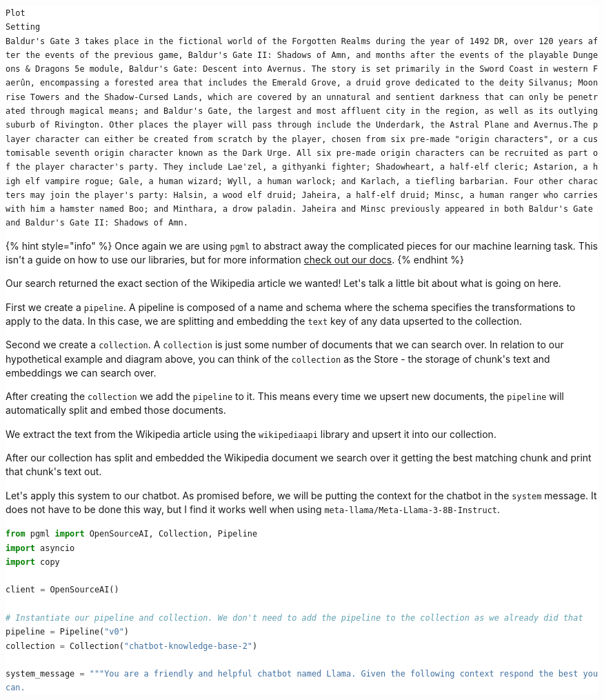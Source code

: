 ```python
```

```
Plot
Setting
Baldur's Gate 3 takes place in the fictional world of the Forgotten Realms during the year of 1492 DR, over 120 years after the events of the previous game, Baldur's Gate II: Shadows of Amn, and months after the events of the playable Dungeons & Dragons 5e module, Baldur's Gate: Descent into Avernus. The story is set primarily in the Sword Coast in western Faerûn, encompassing a forested area that includes the Emerald Grove, a druid grove dedicated to the deity Silvanus; Moonrise Towers and the Shadow-Cursed Lands, which are covered by an unnatural and sentient darkness that can only be penetrated through magical means; and Baldur's Gate, the largest and most affluent city in the region, as well as its outlying suburb of Rivington. Other places the player will pass through include the Underdark, the Astral Plane and Avernus.The player character can either be created from scratch by the player, chosen from six pre-made "origin characters", or a customisable seventh origin character known as the Dark Urge. All six pre-made origin characters can be recruited as part of the player character's party. They include Lae'zel, a githyanki fighter; Shadowheart, a half-elf cleric; Astarion, a high elf vampire rogue; Gale, a human wizard; Wyll, a human warlock; and Karlach, a tiefling barbarian. Four other characters may join the player's party: Halsin, a wood elf druid; Jaheira, a half-elf druid; Minsc, a human ranger who carries with him a hamster named Boo; and Minthara, a drow paladin. Jaheira and Minsc previously appeared in both Baldur's Gate and Baldur's Gate II: Shadows of Amn.
```

{% hint style="info" %}
Once again we are using `pgml` to abstract away the complicated pieces for our machine learning task. This isn't a guide on how to use our libraries, but for more information [check out our docs](https://postgresml.org/docs/api/client-sdk/getting-started).
{% endhint %}

Our search returned the exact section of the Wikipedia article we wanted! Let's talk a little bit about what is going on here.

First we create a `pipeline`. A pipeline is composed of a name and schema where the schema specifies the transformations to apply to the data. In this case, we are splitting and embedding the `text` key of any data upserted to the collection.

Second we create a `collection`. A `collection` is just some number of documents that we can search over. In relation to our hypothetical example and diagram above, you can think of the `collection` as the Store - the storage of chunk's text and embeddings we can search over.

After creating the `collection` we add the `pipeline` to it. This means every time we upsert new documents, the `pipeline` will automatically split and embed those documents.

We extract the text from the Wikipedia article using the `wikipediaapi` library and upsert it into our collection.

After our collection has split and embedded the Wikipedia document we search over it getting the best matching chunk and print that chunk's text out.

Let's apply this system to our chatbot. As promised before, we will be putting the context for the chatbot in the `system` message. It does not have to be done this way, but I find it works well when using `meta-llama/Meta-Llama-3-8B-Instruct`.

```python
from pgml import OpenSourceAI, Collection, Pipeline
import asyncio
import copy

client = OpenSourceAI()

# Instantiate our pipeline and collection. We don't need to add the pipeline to the collection as we already did that
pipeline = Pipeline("v0")
collection = Collection("chatbot-knowledge-base-2")

system_message = """You are a friendly and helpful chatbot named Llama. Given the following context respond the best you can.

```